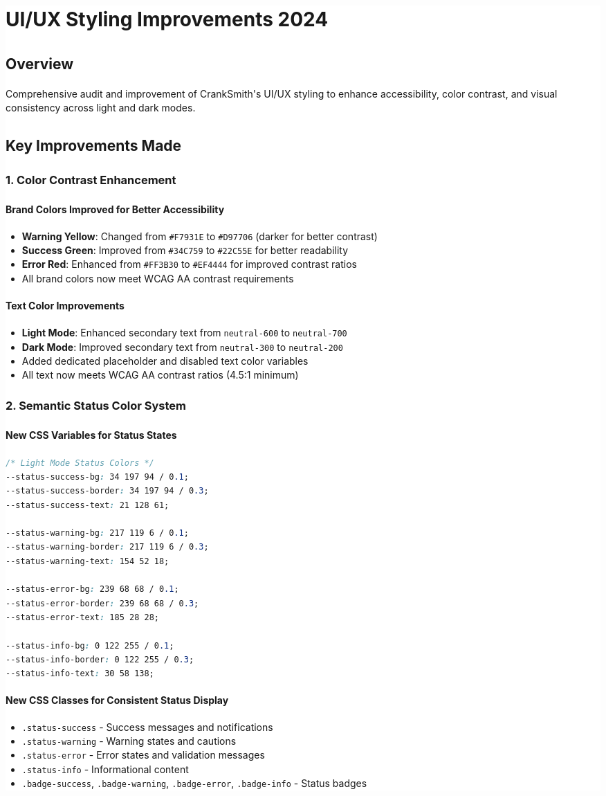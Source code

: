 # UI/UX Styling Improvements 2024

## Overview
Comprehensive audit and improvement of CrankSmith's UI/UX styling to enhance accessibility, color contrast, and visual consistency across light and dark modes.

## Key Improvements Made

### 1. Color Contrast Enhancement

#### Brand Colors Improved for Better Accessibility
- **Warning Yellow**: Changed from `#F7931E` to `#D97706` (darker for better contrast)
- **Success Green**: Improved from `#34C759` to `#22C55E` for better readability
- **Error Red**: Enhanced from `#FF3B30` to `#EF4444` for improved contrast ratios
- All brand colors now meet WCAG AA contrast requirements

#### Text Color Improvements
- **Light Mode**: Enhanced secondary text from `neutral-600` to `neutral-700`
- **Dark Mode**: Improved secondary text from `neutral-300` to `neutral-200`
- Added dedicated placeholder and disabled text color variables
- All text now meets WCAG AA contrast ratios (4.5:1 minimum)

### 2. Semantic Status Color System

#### New CSS Variables for Status States
```css
/* Light Mode Status Colors */
--status-success-bg: 34 197 94 / 0.1;
--status-success-border: 34 197 94 / 0.3;
--status-success-text: 21 128 61;

--status-warning-bg: 217 119 6 / 0.1;
--status-warning-border: 217 119 6 / 0.3;
--status-warning-text: 154 52 18;

--status-error-bg: 239 68 68 / 0.1;
--status-error-border: 239 68 68 / 0.3;
--status-error-text: 185 28 28;

--status-info-bg: 0 122 255 / 0.1;
--status-info-border: 0 122 255 / 0.3;
--status-info-text: 30 58 138;
```

#### New CSS Classes for Consistent Status Display
- `.status-success` - Success messages and notifications
- `.status-warning` - Warning states and cautions
- `.status-error` - Error states and validation messages
- `.status-info` - Informational content
- `.badge-success`, `.badge-warning`, `.badge-error`, `.badge-info` - Status badges
